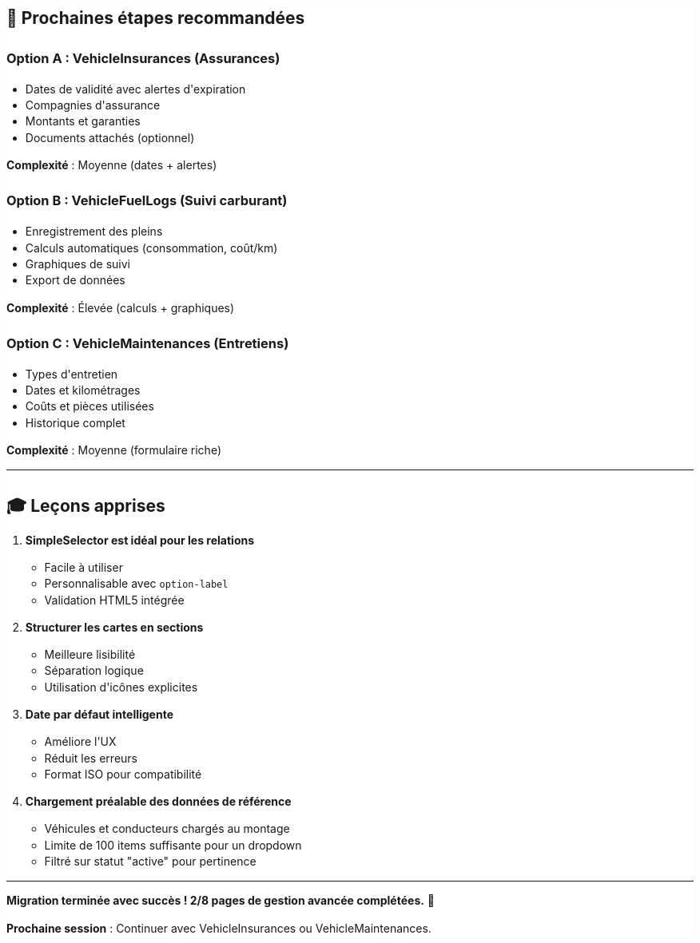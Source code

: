 
## 📝 Prochaines étapes recommandées

### Option A : VehicleInsurances (Assurances)
- Dates de validité avec alertes d'expiration
- Compagnies d'assurance
- Montants et garanties
- Documents attachés (optionnel)

**Complexité** : Moyenne (dates + alertes)

### Option B : VehicleFuelLogs (Suivi carburant)
- Enregistrement des pleins
- Calculs automatiques (consommation, coût/km)
- Graphiques de suivi
- Export de données

**Complexité** : Élevée (calculs + graphiques)

### Option C : VehicleMaintenances (Entretiens)
- Types d'entretien
- Dates et kilométrages
- Coûts et pièces utilisées
- Historique complet

**Complexité** : Moyenne (formulaire riche)

---

## 🎓 Leçons apprises

1. **SimpleSelector est idéal pour les relations**
   - Facile à utiliser
   - Personnalisable avec `option-label`
   - Validation HTML5 intégrée

2. **Structurer les cartes en sections**
   - Meilleure lisibilité
   - Séparation logique
   - Utilisation d'icônes explicites

3. **Date par défaut intelligente**
   - Améliore l'UX
   - Réduit les erreurs
   - Format ISO pour compatibilité

4. **Chargement préalable des données de référence**
   - Véhicules et conducteurs chargés au montage
   - Limite de 100 items suffisante pour un dropdown
   - Filtré sur statut "active" pour pertinence

---

**Migration terminée avec succès ! 2/8 pages de gestion avancée complétées.** 🚀

**Prochaine session** : Continuer avec VehicleInsurances ou VehicleMaintenances.

